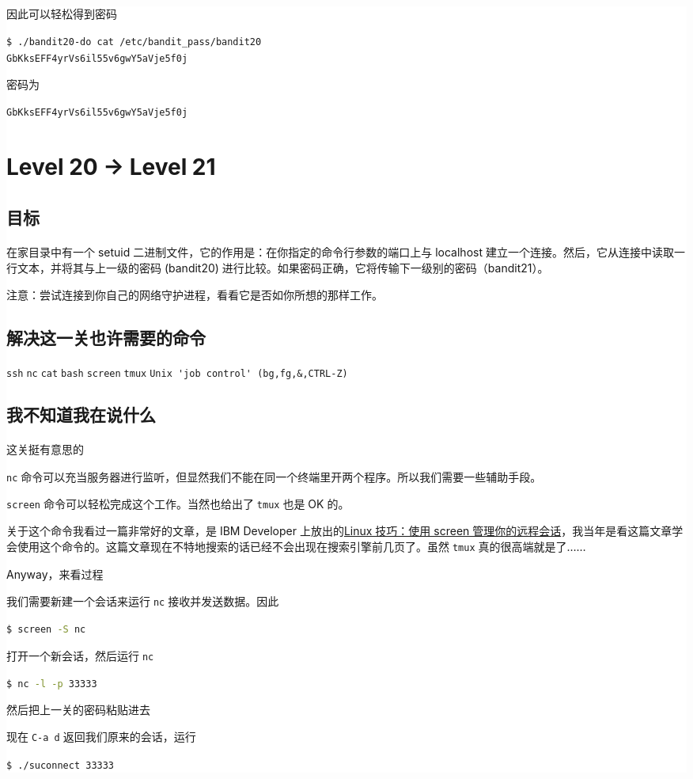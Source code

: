 因此可以轻松得到密码

```sh
$ ./bandit20-do cat /etc/bandit_pass/bandit20 
GbKksEFF4yrVs6il55v6gwY5aVje5f0j
```

密码为

```
GbKksEFF4yrVs6il55v6gwY5aVje5f0j
```



# Level 20 → Level 21

## 目标

在家目录中有一个 setuid 二进制文件，它的作用是：在你指定的命令行参数的端口上与 localhost 建立一个连接。然后，它从连接中读取一行文本，并将其与上一级的密码 (bandit20) 进行比较。如果密码正确，它将传输下一级别的密码（bandit21）。

注意：尝试连接到你自己的网络守护进程，看看它是否如你所想的那样工作。

## 解决这一关也许需要的命令

`ssh` `nc` `cat` `bash` `screen` `tmux` `Unix 'job control' (bg,fg,&,CTRL-Z)`

## 我不知道我在说什么

这关挺有意思的

`nc` 命令可以充当服务器进行监听，但显然我们不能在同一个终端里开两个程序。所以我们需要一些辅助手段。

`screen` 命令可以轻松完成这个工作。当然也给出了 `tmux` 也是 OK 的。

关于这个命令我看过一篇非常好的文章，是 IBM Developer 上放出的[Linux 技巧：使用 screen 管理你的远程会话](https://www.ibm.com/developerworks/cn/linux/l-cn-screen/)，我当年是看这篇文章学会使用这个命令的。这篇文章现在不特地搜索的话已经不会出现在搜索引擎前几页了。虽然 `tmux` 真的很高端就是了……

Anyway，来看过程

我们需要新建一个会话来运行 `nc` 接收并发送数据。因此

```bash
$ screen -S nc
```

打开一个新会话，然后运行 `nc`

```bash
$ nc -l -p 33333
```

然后把上一关的密码粘贴进去

现在 `C-a d` 返回我们原来的会话，运行

```sh
$ ./suconnect 33333
```
